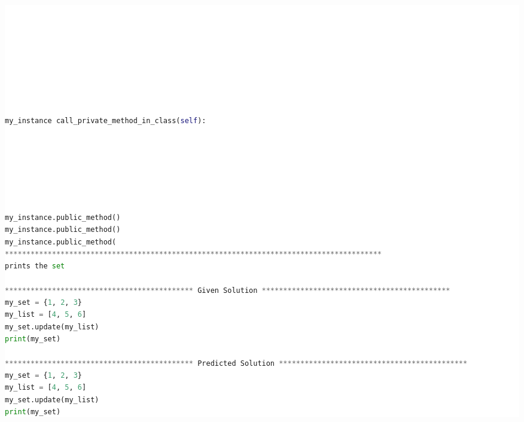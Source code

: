```python









my_instance call_private_method_in_class(self):







my_instance.public_method()
my_instance.public_method()
my_instance.public_method(
****************************************************************************************
prints the set 

******************************************** Given Solution ********************************************
my_set = {1, 2, 3}
my_list = [4, 5, 6]
my_set.update(my_list)
print(my_set)

******************************************** Predicted Solution ********************************************
my_set = {1, 2, 3}
my_list = [4, 5, 6]
my_set.update(my_list)
print(my_set)
```